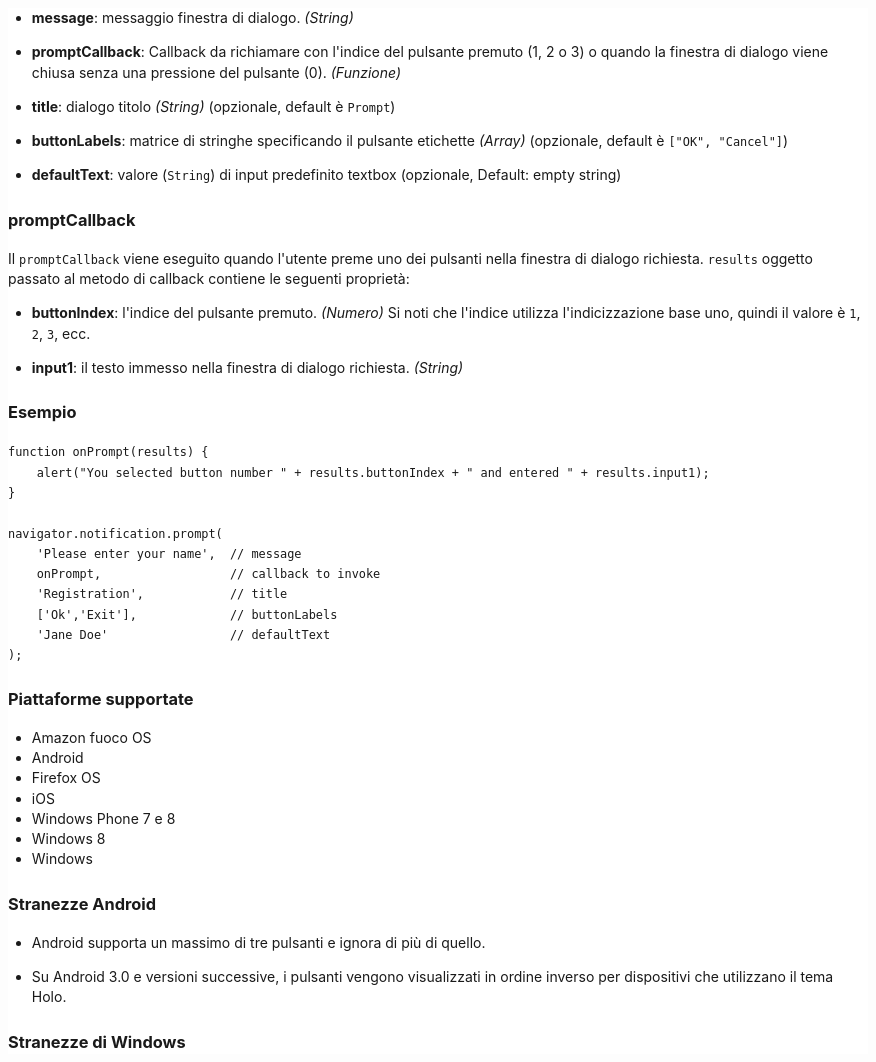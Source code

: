 *   **message**: messaggio finestra di dialogo. *(String)*

*   **promptCallback**: Callback da richiamare con l'indice del pulsante premuto (1, 2 o 3) o quando la finestra di dialogo viene chiusa senza una pressione del pulsante (0). *(Funzione)*

*   **title**: dialogo titolo *(String)* (opzionale, default è `Prompt`)

*   **buttonLabels**: matrice di stringhe specificando il pulsante etichette *(Array)* (opzionale, default è `["OK", "Cancel"]`)

*   **defaultText**: valore (`String`) di input predefinito textbox (opzionale, Default: empty string)

### promptCallback

Il `promptCallback` viene eseguito quando l'utente preme uno dei pulsanti nella finestra di dialogo richiesta. `results` oggetto passato al metodo di callback contiene le seguenti proprietà:

*   **buttonIndex**: l'indice del pulsante premuto. *(Numero)* Si noti che l'indice utilizza l'indicizzazione base uno, quindi il valore è `1`, `2`, `3`, ecc.

*   **input1**: il testo immesso nella finestra di dialogo richiesta. *(String)*

### Esempio

    function onPrompt(results) {
        alert("You selected button number " + results.buttonIndex + " and entered " + results.input1);
    }
    
    navigator.notification.prompt(
        'Please enter your name',  // message
        onPrompt,                  // callback to invoke
        'Registration',            // title
        ['Ok','Exit'],             // buttonLabels
        'Jane Doe'                 // defaultText
    );
    

### Piattaforme supportate

*   Amazon fuoco OS
*   Android
*   Firefox OS
*   iOS
*   Windows Phone 7 e 8
*   Windows 8
*   Windows

### Stranezze Android

*   Android supporta un massimo di tre pulsanti e ignora di più di quello.

*   Su Android 3.0 e versioni successive, i pulsanti vengono visualizzati in ordine inverso per dispositivi che utilizzano il tema Holo.

### Stranezze di Windows
